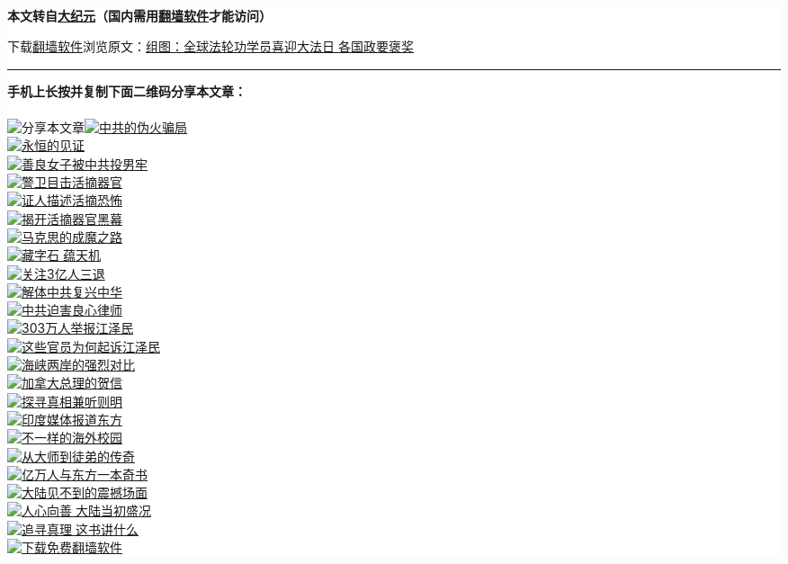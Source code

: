 
<strong>本文转自<a href="https://www.epochtimes.com">大纪元</a>（国内需用<a href="https://github.com/bannedbook/fanqiang/wiki">翻墙软件</a>才能访问）</strong><p>下载<a href="https://github.com/bannedbook/fanqiang/wiki">翻墙软件</a>浏览原文：<a href="https://www.epochtimes.com/gb/15/5/10/n4431609.htm">组图：全球法轮功学员喜迎大法日 各国政要褒奖</a></p><hr>

<strong>手机上长按并复制下面二维码分享本文章：</strong><br><br><img src="http://d1p1.ip.zn2.us/v.php?action=qrcode&url=/gb/15/5/10/n4431609.md%231" title="分享本文章"></td><td VALIGN=TOP><a href="/gb/16/1/21/n4622075.md?dfh#1" target="_blank"><img src="https://raw.githubusercontent.com/tjvrql262/djy/master/gb/300/wei-f1.jpg" title="中共的伪火骗局"  alt="中共的伪火骗局"></a><br><a href="https://github.com/tjvrql262/www/blob/master/README.md?dfh#9" target="_blank"><img src="https://raw.githubusercontent.com/tjvrql262/djy/master/gb/300/yong-h.jpg" title="永恒的见证"  alt="永恒的见证"></a><br><a href="/gb/13/9/29/n3974789.md?dfh#1" target="_blank"><img src="https://raw.githubusercontent.com/tjvrql262/djy/master/gb/300/shang-lnz.jpg" title="善良女子被中共投男牢"  alt="善良女子被中共投男牢"></a><br><a href="/gb/16/3/16/n4663449.md?dfh#1" target="_blank"><img src="https://raw.githubusercontent.com/tjvrql262/djy/master/gb/300/huo-z3.jpg" title="警卫目击活摘器官"  alt="警卫目击活摘器官"></a><br><a href="/gb/16/8/7/n8177641.md?dfh#1" target="_blank"><img src="https://raw.githubusercontent.com/tjvrql262/djy/master/gb/300/huo-z4.jpg" title="证人描述活摘恐怖"  alt="证人描述活摘恐怖"></a><br><a href="/gb/10/4/19/n2881569.md?dfh#1" target="_blank"><img src="https://raw.githubusercontent.com/tjvrql262/djy/master/gb/300/huo-z1.jpg" title="揭开活摘器官黑幕"  alt="揭开活摘器官黑幕"></a><br><a href="/gb/10/11/7/n3077476.md?dfh#1" target="_blank"><img src="https://raw.githubusercontent.com/tjvrql262/djy/master/gb/300/ma-ks.jpg" title="马克思的成魔之路"  alt="马克思的成魔之路"></a><br><a href="/gb/14/6/9/n4173977.md?dfh#1" target="_blank"><img src="https://raw.githubusercontent.com/tjvrql262/djy/master/gb/300/chang-zs.jpg" title="藏字石 蕴天机"  alt="藏字石 蕴天机"></a><br><a href="/gb/18/5/10/n10381511.md?dfh#1" target="_blank"><img src="https://raw.githubusercontent.com/tjvrql262/djy/master/gb/300/st1.jpg" title="关注3亿人三退"  alt="关注3亿人三退"></a><br><a href="/gb/18/3/21/n10237682.md?dfh#1" target="_blank"><img src="https://raw.githubusercontent.com/tjvrql262/djy/master/gb/300/jie-t.jpg" title="解体中共复兴中华"  alt="解体中共复兴中华"></a><br><a href="/gb/9/2/9/n2422991.md?dfh#1" target="_blank"><img src="https://raw.githubusercontent.com/tjvrql262/djy/master/gb/300/gao-zs.jpg" title="中共迫害良心律师"  alt="中共迫害良心律师"></a><br><a href="/gb/18/12/9/n10900044.md?dfh#1" target="_blank"><img src="https://raw.githubusercontent.com/tjvrql262/djy/master/gb/300/sj1.jpg" title="303万人举报江泽民"  alt="303万人举报江泽民"></a><br><a href="/gb/18/8/28/n10672014.md?dfh#1" target="_blank"><img src="https://raw.githubusercontent.com/tjvrql262/djy/master/gb/300/sj2.jpg" title="这些官员为何起诉江泽民"  alt="这些官员为何起诉江泽民"></a><br><a href="/gb/8/12/18/n2367165.md?dfh#1" target="_blank"><img src="https://raw.githubusercontent.com/tjvrql262/djy/master/gb/300/liangan.jpg" title="海峡两岸的强烈对比"  alt="海峡两岸的强烈对比"></a><br><a href="/gb/15/12/10/n4593139.md?dfh#1" target="_blank"><img src="https://raw.githubusercontent.com/tjvrql262/djy/master/gb/300/jia-ndzl.jpg" title="加拿大总理的贺信"  alt="加拿大总理的贺信"></a><br><a href="/gb/11/6/17/n3289382.md?dfh#1" target="_blank"><img src="https://raw.githubusercontent.com/tjvrql262/djy/master/gb/300/xiao-wd.jpg" title="探寻真相兼听则明"  alt="探寻真相兼听则明"></a><br><a href="/gb/18/10/27/n10812623.md?dfh#1" target="_blank"><img src="https://raw.githubusercontent.com/tjvrql262/djy/master/gb/300/yindu.jpg" title="印度媒体报道东方"  alt="印度媒体报道东方"></a><br><a href="/gb/18/6/9/n10469652.md?dfh#1" target="_blank"><img src="https://raw.githubusercontent.com/tjvrql262/djy/master/gb/300/xie-j.jpg" title="不一样的海外校园"  alt="不一样的海外校园"></a><br><a href="/gb/7/4/5/n1669415.md?dfh#1" target="_blank"><img src="https://raw.githubusercontent.com/tjvrql262/djy/master/gb/300/li-up.jpg" title="从大师到徒弟的传奇"  alt="从大师到徒弟的传奇"></a><br><a href="/gb/17/5/26/n9191512.md?dfh#1" target="_blank"><img src="https://raw.githubusercontent.com/tjvrql262/djy/master/gb/300/zfl2.jpg" title="亿万人与东方一本奇书"  alt="亿万人与东方一本奇书"></a><br><a href="/gb/13/11/27/n4020290.md?dfh#1" target="_blank"><img src="https://raw.githubusercontent.com/tjvrql262/djy/master/gb/300/zhen-h.jpg" title="大陆见不到的震撼场面"  alt="大陆见不到的震撼场面"></a><br><a href="/gb/15/7/17/n4482910.md?dfh#1" target="_blank"><img src="https://raw.githubusercontent.com/tjvrql262/djy/master/gb/300/dalu-sk.jpg" title="人心向善 大陆当初盛况"  alt="人心向善 大陆当初盛况"></a><br><a href="/gb/19/1/5/n10955468.md?dfh#1" target="_blank"><img src="https://raw.githubusercontent.com/tjvrql262/djy/master/gb/300/zfl1.jpg" title="追寻真理 这书讲什么"  alt="追寻真理 这书讲什么"></a><br><a href="https://github.com/bannedbook/fanqiang/wiki" target="_blank"><img src="https://raw.githubusercontent.com/tjvrql262/djy/master/gb/300/fq1.jpg" title="下载免费翻墙软件"  alt="下载免费翻墙软件"></a><br></td></tr></table>